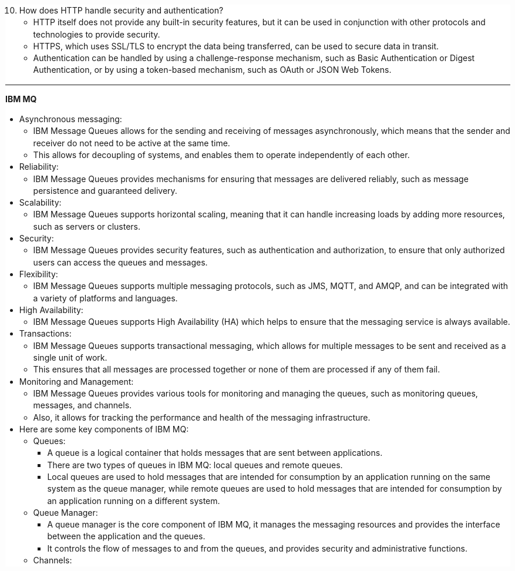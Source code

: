 10) How does HTTP handle security and authentication?
    - HTTP itself does not provide any built-in security features, but it can be used in conjunction with other protocols 
    and technologies to provide security. 
    - HTTPS, which uses SSL/TLS to encrypt the data being transferred, can be used to secure data in transit. 
    - Authentication can be handled by using a challenge-response mechanism, such as Basic Authentication or 
    Digest Authentication, or by using a token-based mechanism, such as OAuth or JSON Web Tokens.

***

**IBM MQ**

- Asynchronous messaging: 
    - IBM Message Queues allows for the sending and receiving of messages asynchronously, which means that the sender 
    and receiver do not need to be active at the same time. 
    - This allows for decoupling of systems, and enables them to operate independently of each other.
- Reliability: 
    - IBM Message Queues provides mechanisms for ensuring that messages are delivered reliably, 
    such as message persistence and guaranteed delivery.
- Scalability: 
    - IBM Message Queues supports horizontal scaling, meaning that it can handle increasing loads by adding more 
    resources, such as servers or clusters.
- Security: 
    - IBM Message Queues provides security features, such as authentication and authorization, to ensure that only 
    authorized users can access the queues and messages.
- Flexibility: 
    - IBM Message Queues supports multiple messaging protocols, such as JMS, MQTT, and AMQP, and can be integrated with 
    a variety of platforms and languages.
- High Availability: 
    - IBM Message Queues supports High Availability (HA) which helps to ensure that the messaging service is always 
    available.
- Transactions: 
    - IBM Message Queues supports transactional messaging, which allows for multiple messages to be sent and received 
    as a single unit of work. 
    - This ensures that all messages are processed together or none of them are processed if any of them fail.
- Monitoring and Management: 
    - IBM Message Queues provides various tools for monitoring and managing the queues, such as monitoring queues, 
    messages, and channels. 
    - Also, it allows for tracking the performance and health of the messaging infrastructure.
- Here are some key components of IBM MQ:
    - Queues: 
        - A queue is a logical container that holds messages that are sent between applications. 
        - There are two types of queues in IBM MQ: local queues and remote queues. 
        - Local queues are used to hold messages that are intended for consumption by an application running on the same 
        system as the queue manager, while remote queues are used to hold messages that are intended for consumption by 
        an application running on a different system.
    - Queue Manager: 
        - A queue manager is the core component of IBM MQ, it manages the messaging resources and provides the interface 
        between the application and the queues. 
        - It controls the flow of messages to and from the queues, and provides security and administrative functions.
    - Channels: 